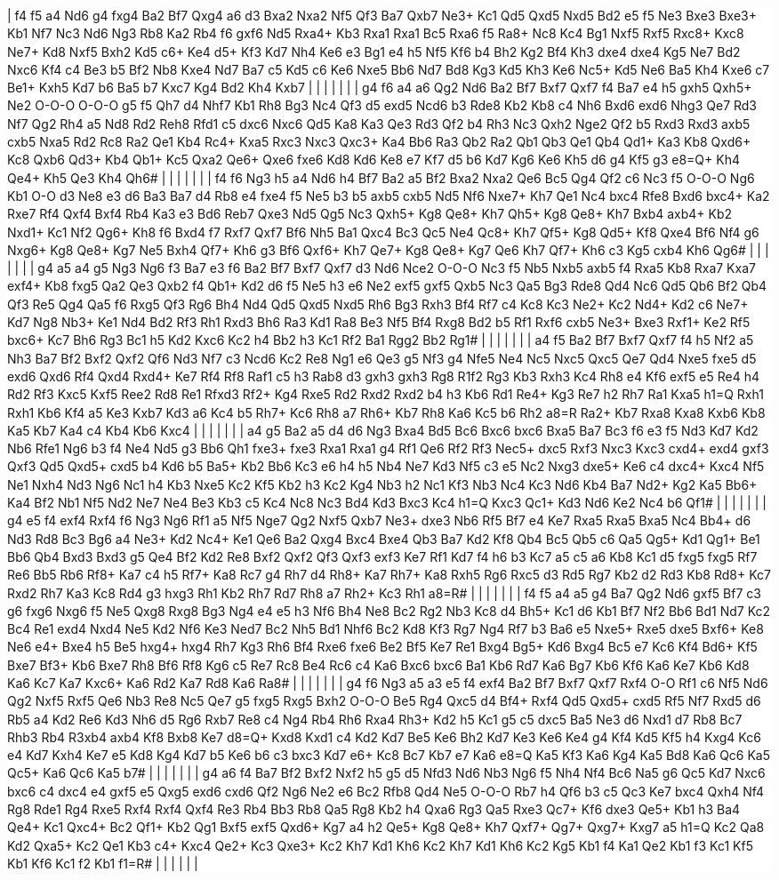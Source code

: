| f4 f5 a4 Nd6 g4 fxg4 Ba2 Bf7 Qxg4 a6 d3 Bxa2 Nxa2 Nf5 Qf3 Ba7 Qxb7 Ne3+ Kc1 Qd5 Qxd5 Nxd5 Bd2 e5 f5 Ne3 Bxe3 Bxe3+ Kb1 Nf7 Nc3 Nd6 Ng3 Rb8 Ka2 Rb4 f6 gxf6 Nd5 Rxa4+ Kb3 Rxa1 Rxa1 Bc5 Rxa6 f5 Ra8+ Nc8 Kc4 Bg1 Nxf5 Rxf5 Rxc8+ Kxc8 Ne7+ Kd8 Nxf5 Bxh2 Kd5 c6+ Ke4 d5+ Kf3 Kd7 Nh4 Ke6 e3 Bg1 e4 h5 Nf5 Kf6 b4 Bh2 Kg2 Bf4 Kh3 dxe4 dxe4 Kg5 Ne7 Bd2 Nxc6 Kf4 c4 Be3 b5 Bf2 Nb8 Kxe4 Nd7 Ba7 c5 Kd5 c6 Ke6 Nxe5 Bb6 Nd7 Bd8 Kg3 Kd5 Kh3 Ke6 Nc5+ Kd5 Ne6 Ba5 Kh4 Kxe6 c7 Be1+ Kxh5 Kd7 b6 Ba5 b7 Kxc7 Kg4 Bd2 Kh4 Kxb7 |  |  |  |  |  |
| g4 f6 a4 a6 Qg2 Nd6 Ba2 Bf7 Bxf7 Qxf7 f4 Ba7 e4 h5 gxh5 Qxh5+ Ne2 O-O-O O-O-O g5 f5 Qh7 d4 Nhf7 Kb1 Rh8 Bg3 Nc4 Qf3 d5 exd5 Ncd6 b3 Rde8 Kb2 Kb8 c4 Nh6 Bxd6 exd6 Nhg3 Qe7 Rd3 Nf7 Qg2 Rh4 a5 Nd8 Rd2 Reh8 Rfd1 c5 dxc6 Nxc6 Qd5 Ka8 Ka3 Qe3 Rd3 Qf2 b4 Rh3 Nc3 Qxh2 Nge2 Qf2 b5 Rxd3 Rxd3 axb5 cxb5 Nxa5 Rd2 Rc8 Ra2 Qe1 Kb4 Rc4+ Kxa5 Rxc3 Nxc3 Qxc3+ Ka4 Bb6 Ra3 Qb2 Ra2 Qb1 Qb3 Qe1 Qb4 Qd1+ Ka3 Kb8 Qxd6+ Kc8 Qxb6 Qd3+ Kb4 Qb1+ Kc5 Qxa2 Qe6+ Qxe6 fxe6 Kd8 Kd6 Ke8 e7 Kf7 d5 b6 Kd7 Kg6 Ke6 Kh5 d6 g4 Kf5 g3 e8=Q+ Kh4 Qe4+ Kh5 Qe3 Kh4 Qh6# |  |  |  |  |  |
| f4 f6 Ng3 h5 a4 Nd6 h4 Bf7 Ba2 a5 Bf2 Bxa2 Nxa2 Qe6 Bc5 Qg4 Qf2 c6 Nc3 f5 O-O-O Ng6 Kb1 O-O d3 Ne8 e3 d6 Ba3 Ba7 d4 Rb8 e4 fxe4 f5 Ne5 b3 b5 axb5 cxb5 Nd5 Nf6 Nxe7+ Kh7 Qe1 Nc4 bxc4 Rfe8 Bxd6 bxc4+ Ka2 Rxe7 Rf4 Qxf4 Bxf4 Rb4 Ka3 e3 Bd6 Reb7 Qxe3 Nd5 Qg5 Nc3 Qxh5+ Kg8 Qe8+ Kh7 Qh5+ Kg8 Qe8+ Kh7 Bxb4 axb4+ Kb2 Nxd1+ Kc1 Nf2 Qg6+ Kh8 f6 Bxd4 f7 Rxf7 Qxf7 Bf6 Nh5 Ba1 Qxc4 Bc3 Qc5 Ne4 Qc8+ Kh7 Qf5+ Kg8 Qd5+ Kf8 Qxe4 Bf6 Nf4 g6 Nxg6+ Kg8 Qe8+ Kg7 Ne5 Bxh4 Qf7+ Kh6 g3 Bf6 Qxf6+ Kh7 Qe7+ Kg8 Qe8+ Kg7 Qe6 Kh7 Qf7+ Kh6 c3 Kg5 cxb4 Kh6 Qg6# |  |  |  |  |  |
| g4 a5 a4 g5 Ng3 Ng6 f3 Ba7 e3 f6 Ba2 Bf7 Bxf7 Qxf7 d3 Nd6 Nce2 O-O-O Nc3 f5 Nb5 Nxb5 axb5 f4 Rxa5 Kb8 Rxa7 Kxa7 exf4+ Kb8 fxg5 Qa2 Qe3 Qxb2 f4 Qb1+ Kd2 d6 f5 Ne5 h3 e6 Ne2 exf5 gxf5 Qxb5 Nc3 Qa5 Bg3 Rde8 Qd4 Nc6 Qd5 Qb6 Bf2 Qb4 Qf3 Re5 Qg4 Qa5 f6 Rxg5 Qf3 Rg6 Bh4 Nd4 Qd5 Qxd5 Nxd5 Rh6 Bg3 Rxh3 Bf4 Rf7 c4 Kc8 Kc3 Ne2+ Kc2 Nd4+ Kd2 c6 Ne7+ Kd7 Ng8 Nb3+ Ke1 Nd4 Bd2 Rf3 Rh1 Rxd3 Bh6 Ra3 Kd1 Ra8 Be3 Nf5 Bf4 Rxg8 Bd2 b5 Rf1 Rxf6 cxb5 Ne3+ Bxe3 Rxf1+ Ke2 Rf5 bxc6+ Kc7 Bh6 Rg3 Bc1 h5 Kd2 Kxc6 Kc2 h4 Bb2 h3 Kc1 Rf2 Ba1 Rgg2 Bb2 Rg1# |  |  |  |  |  |
| a4 f5 Ba2 Bf7 Bxf7 Qxf7 f4 h5 Nf2 a5 Nh3 Ba7 Bf2 Bxf2 Qxf2 Qf6 Nd3 Nf7 c3 Ncd6 Kc2 Re8 Ng1 e6 Qe3 g5 Nf3 g4 Nfe5 Ne4 Nc5 Nxc5 Qxc5 Qe7 Qd4 Nxe5 fxe5 d5 exd6 Qxd6 Rf4 Qxd4 Rxd4+ Ke7 Rf4 Rf8 Raf1 c5 h3 Rab8 d3 gxh3 gxh3 Rg8 R1f2 Rg3 Kb3 Rxh3 Kc4 Rh8 e4 Kf6 exf5 e5 Re4 h4 Rd2 Rf3 Kxc5 Kxf5 Ree2 Rd8 Re1 Rfxd3 Rf2+ Kg4 Rxe5 Rd2 Rxd2 Rxd2 b4 h3 Kb6 Rd1 Re4+ Kg3 Re7 h2 Rh7 Ra1 Kxa5 h1=Q Rxh1 Rxh1 Kb6 Kf4 a5 Ke3 Kxb7 Kd3 a6 Kc4 b5 Rh7+ Kc6 Rh8 a7 Rh6+ Kb7 Rh8 Ka6 Kc5 b6 Rh2 a8=R Ra2+ Kb7 Rxa8 Kxa8 Kxb6 Kb8 Ka5 Kb7 Ka4 c4 Kb4 Kb6 Kxc4 |  |  |  |  |  |
| a4 g5 Ba2 a5 d4 d6 Ng3 Bxa4 Bd5 Bc6 Bxc6 bxc6 Bxa5 Ba7 Bc3 f6 e3 f5 Nd3 Kd7 Kd2 Nb6 Rfe1 Ng6 b3 f4 Ne4 Nd5 g3 Bb6 Qh1 fxe3+ fxe3 Rxa1 Rxa1 g4 Rf1 Qe6 Rf2 Rf3 Nec5+ dxc5 Rxf3 Nxc3 Kxc3 cxd4+ exd4 gxf3 Qxf3 Qd5 Qxd5+ cxd5 b4 Kd6 b5 Ba5+ Kb2 Bb6 Kc3 e6 h4 h5 Nb4 Ne7 Kd3 Nf5 c3 e5 Nc2 Nxg3 dxe5+ Ke6 c4 dxc4+ Kxc4 Nf5 Ne1 Nxh4 Nd3 Ng6 Nc1 h4 Kb3 Nxe5 Kc2 Kf5 Kb2 h3 Kc2 Kg4 Nb3 h2 Nc1 Kf3 Nb3 Nc4 Kc3 Nd6 Kb4 Ba7 Nd2+ Kg2 Ka5 Bb6+ Ka4 Bf2 Nb1 Nf5 Nd2 Ne7 Ne4 Be3 Kb3 c5 Kc4 Nc8 Nc3 Bd4 Kd3 Bxc3 Kc4 h1=Q Kxc3 Qc1+ Kd3 Nd6 Ke2 Nc4 b6 Qf1# |  |  |  |  |  |
| g4 e5 f4 exf4 Rxf4 f6 Ng3 Ng6 Rf1 a5 Nf5 Nge7 Qg2 Nxf5 Qxb7 Ne3+ dxe3 Nb6 Rf5 Bf7 e4 Ke7 Rxa5 Rxa5 Bxa5 Nc4 Bb4+ d6 Nd3 Rd8 Bc3 Bg6 a4 Ne3+ Kd2 Nc4+ Ke1 Qe6 Ba2 Qxg4 Bxc4 Bxe4 Qb3 Ba7 Kd2 Kf8 Qb4 Bc5 Qb5 c6 Qa5 Qg5+ Kd1 Qg1+ Be1 Bb6 Qb4 Bxd3 Bxd3 g5 Qe4 Bf2 Kd2 Re8 Bxf2 Qxf2 Qf3 Qxf3 exf3 Ke7 Rf1 Kd7 f4 h6 b3 Kc7 a5 c5 a6 Kb8 Kc1 d5 fxg5 fxg5 Rf7 Re6 Bb5 Rb6 Rf8+ Ka7 c4 h5 Rf7+ Ka8 Rc7 g4 Rh7 d4 Rh8+ Ka7 Rh7+ Ka8 Rxh5 Rg6 Rxc5 d3 Rd5 Rg7 Kb2 d2 Rd3 Kb8 Rd8+ Kc7 Rxd2 Rh7 Ka3 Kc8 Rd4 g3 hxg3 Rh1 Kb2 Rh7 Rd7 Rh8 a7 Rh2+ Kc3 Rh1 a8=R# |  |  |  |  |  |
| f4 f5 a4 a5 g4 Ba7 Qg2 Nd6 gxf5 Bf7 c3 g6 fxg6 Nxg6 f5 Ne5 Qxg8 Rxg8 Bg3 Ng4 e4 e5 h3 Nf6 Bh4 Ne8 Bc2 Rg2 Nb3 Kc8 d4 Bh5+ Kc1 d6 Kb1 Bf7 Nf2 Bb6 Bd1 Nd7 Kc2 Bc4 Re1 exd4 Nxd4 Ne5 Kd2 Nf6 Ke3 Ned7 Bc2 Nh5 Bd1 Nhf6 Bc2 Kd8 Kf3 Rg7 Ng4 Rf7 b3 Ba6 e5 Nxe5+ Rxe5 dxe5 Bxf6+ Ke8 Ne6 e4+ Bxe4 h5 Be5 hxg4+ hxg4 Rh7 Kg3 Rh6 Bf4 Rxe6 fxe6 Be2 Bf5 Ke7 Re1 Bxg4 Bg5+ Kd6 Bxg4 Bc5 e7 Kc6 Kf4 Bd6+ Kf5 Bxe7 Bf3+ Kb6 Bxe7 Rh8 Bf6 Rf8 Kg6 c5 Re7 Rc8 Be4 Rc6 c4 Ka6 Bxc6 bxc6 Ba1 Kb6 Rd7 Ka6 Bg7 Kb6 Kf6 Ka6 Ke7 Kb6 Kd8 Ka6 Kc7 Ka7 Kxc6+ Ka6 Rd2 Ka7 Rd8 Ka6 Ra8# |  |  |  |  |  |
| g4 f6 Ng3 a5 a3 e5 f4 exf4 Ba2 Bf7 Bxf7 Qxf7 Rxf4 O-O Rf1 c6 Nf5 Nd6 Qg2 Nxf5 Rxf5 Qe6 Nb3 Re8 Nc5 Qe7 g5 fxg5 Rxg5 Bxh2 O-O-O Be5 Rg4 Qxc5 d4 Bf4+ Rxf4 Qd5 Qxd5+ cxd5 Rf5 Nf7 Rxd5 d6 Rb5 a4 Kd2 Re6 Kd3 Nh6 d5 Rg6 Rxb7 Re8 c4 Ng4 Rb4 Rh6 Rxa4 Rh3+ Kd2 h5 Kc1 g5 c5 dxc5 Ba5 Ne3 d6 Nxd1 d7 Rb8 Bc7 Rhb3 Rb4 R3xb4 axb4 Kf8 Bxb8 Ke7 d8=Q+ Kxd8 Kxd1 c4 Kd2 Kd7 Be5 Ke6 Bh2 Kd7 Ke3 Ke6 Ke4 g4 Kf4 Kd5 Kf5 h4 Kxg4 Kc6 e4 Kd7 Kxh4 Ke7 e5 Kd8 Kg4 Kd7 b5 Ke6 b6 c3 bxc3 Kd7 e6+ Kc8 Bc7 Kb7 e7 Ka6 e8=Q Ka5 Kf3 Ka6 Kg4 Ka5 Bd8 Ka6 Qc6 Ka5 Qc5+ Ka6 Qc6 Ka5 b7# |  |  |  |  |  |
| g4 a6 f4 Ba7 Bf2 Bxf2 Nxf2 h5 g5 d5 Nfd3 Nd6 Nb3 Ng6 f5 Nh4 Nf4 Bc6 Na5 g6 Qc5 Kd7 Nxc6 bxc6 c4 dxc4 e4 gxf5 e5 Qxg5 exd6 cxd6 Qf2 Ng6 Ne2 e6 Bc2 Rfb8 Qd4 Ne5 O-O-O Rb7 h4 Qf6 b3 c5 Qc3 Ke7 bxc4 Qxh4 Nf4 Rg8 Rde1 Rg4 Rxe5 Rxf4 Rxf4 Qxf4 Re3 Rb4 Bb3 Rb8 Qa5 Rg8 Kb2 h4 Qxa6 Rg3 Qa5 Rxe3 Qc7+ Kf6 dxe3 Qe5+ Kb1 h3 Ba4 Qe4+ Kc1 Qxc4+ Bc2 Qf1+ Kb2 Qg1 Bxf5 exf5 Qxd6+ Kg7 a4 h2 Qe5+ Kg8 Qe8+ Kh7 Qxf7+ Qg7+ Qxg7+ Kxg7 a5 h1=Q Kc2 Qa8 Kd2 Qxa5+ Kc2 Qe1 Kb3 c4+ Kxc4 Qe2+ Kc3 Qxe3+ Kc2 Kh7 Kd1 Kh6 Kc2 Kh7 Kd1 Kh6 Kc2 Kg5 Kb1 f4 Ka1 Qe2 Kb1 f3 Kc1 Kf5 Kb1 Kf6 Kc1 f2 Kb1 f1=R# |  |  |  |  |  |